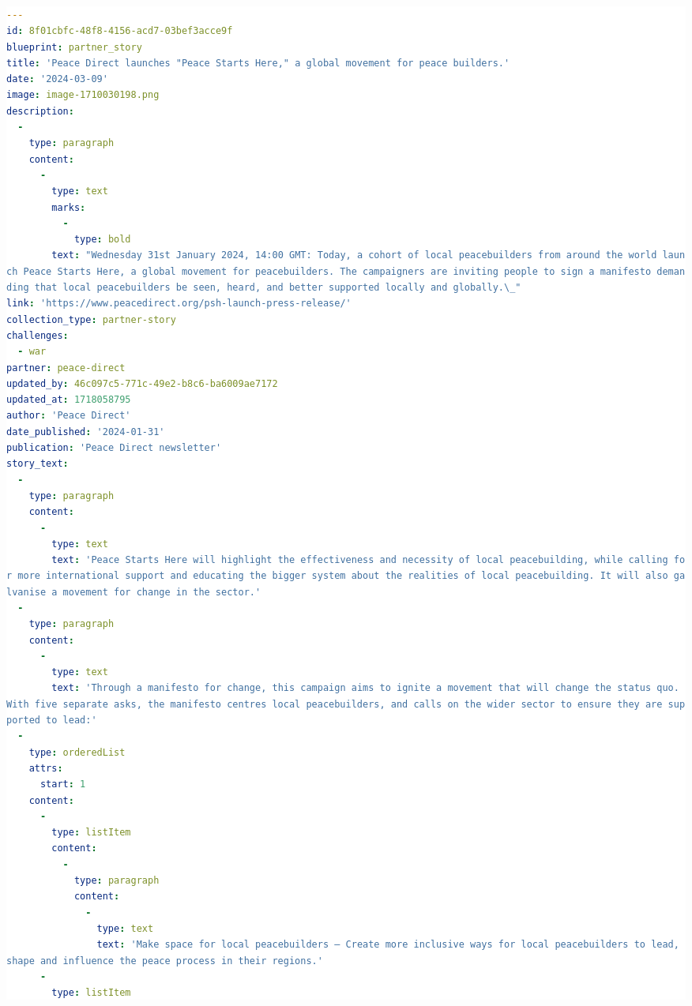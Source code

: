 ```yaml
---
id: 8f01cbfc-48f8-4156-acd7-03bef3acce9f
blueprint: partner_story
title: 'Peace Direct launches "Peace Starts Here," a global movement for peace builders.'
date: '2024-03-09'
image: image-1710030198.png
description:
  -
    type: paragraph
    content:
      -
        type: text
        marks:
          -
            type: bold
        text: "Wednesday 31st January 2024, 14:00 GMT: Today, a cohort of local peacebuilders from around the world launch Peace Starts Here, a global movement for peacebuilders. The campaigners are inviting people to sign a manifesto demanding that local peacebuilders be seen, heard, and better supported locally and globally.\_"
link: 'https://www.peacedirect.org/psh-launch-press-release/'
collection_type: partner-story
challenges:
  - war
partner: peace-direct
updated_by: 46c097c5-771c-49e2-b8c6-ba6009ae7172
updated_at: 1718058795
author: 'Peace Direct'
date_published: '2024-01-31'
publication: 'Peace Direct newsletter'
story_text:
  -
    type: paragraph
    content:
      -
        type: text
        text: 'Peace Starts Here will highlight the effectiveness and necessity of local peacebuilding, while calling for more international support and educating the bigger system about the realities of local peacebuilding. It will also galvanise a movement for change in the sector.'
  -
    type: paragraph
    content:
      -
        type: text
        text: 'Through a manifesto for change, this campaign aims to ignite a movement that will change the status quo. With five separate asks, the manifesto centres local peacebuilders, and calls on the wider sector to ensure they are supported to lead:'
  -
    type: orderedList
    attrs:
      start: 1
    content:
      -
        type: listItem
        content:
          -
            type: paragraph
            content:
              -
                type: text
                text: 'Make space for local peacebuilders – Create more inclusive ways for local peacebuilders to lead, shape and influence the peace process in their regions.'
      -
        type: listItem
```